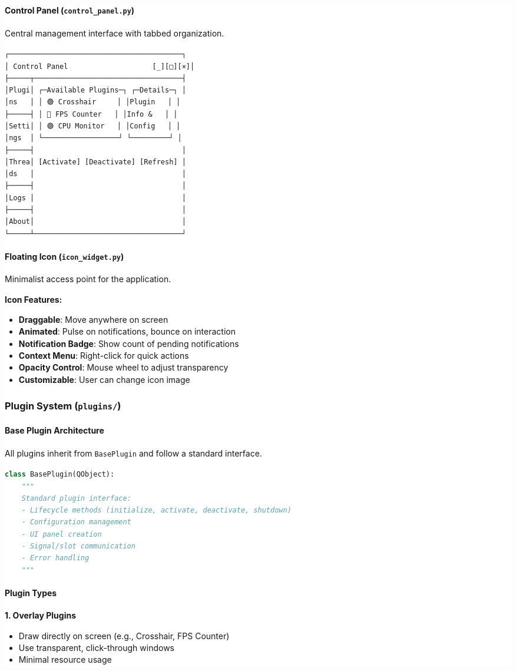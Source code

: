 #### Control Panel (`control_panel.py`)
Central management interface with tabbed organization.

```
┌─────────────────────────────────────────┐
│ Control Panel                    [_][□][×]│
├─────┬───────────────────────────────────┤
│Plugi│ ┌─Available Plugins─┐ ┌─Details─┐ │
│ns   │ │ 🟢 Crosshair     │ │Plugin   │ │
├─────┤ │ 🔴 FPS Counter   │ │Info &   │ │
│Setti│ │ 🟢 CPU Monitor   │ │Config   │ │
│ngs  │ └──────────────────┘ └─────────┘ │
├─────┤                                   │
│Threa│ [Activate] [Deactivate] [Refresh] │
│ds   │                                   │
├─────┤                                   │
│Logs │                                   │
├─────┤                                   │
│About│                                   │
└─────┴───────────────────────────────────┘
```

#### Floating Icon (`icon_widget.py`)
Minimalist access point for the application.

**Icon Features:**
- **Draggable**: Move anywhere on screen
- **Animated**: Pulse on notifications, bounce on interaction
- **Notification Badge**: Show count of pending notifications
- **Context Menu**: Right-click for quick actions
- **Opacity Control**: Mouse wheel to adjust transparency
- **Customizable**: User can change icon image

### Plugin System (`plugins/`)

#### Base Plugin Architecture
All plugins inherit from `BasePlugin` and follow a standard interface.

```python
class BasePlugin(QObject):
    """
    Standard plugin interface:
    - Lifecycle methods (initialize, activate, deactivate, shutdown)
    - Configuration management
    - UI panel creation
    - Signal/slot communication
    - Error handling
    """
```

#### Plugin Types

**1. Overlay Plugins**
- Draw directly on screen (e.g., Crosshair, FPS Counter)
- Use transparent, click-through windows
- Minimal resource usage
